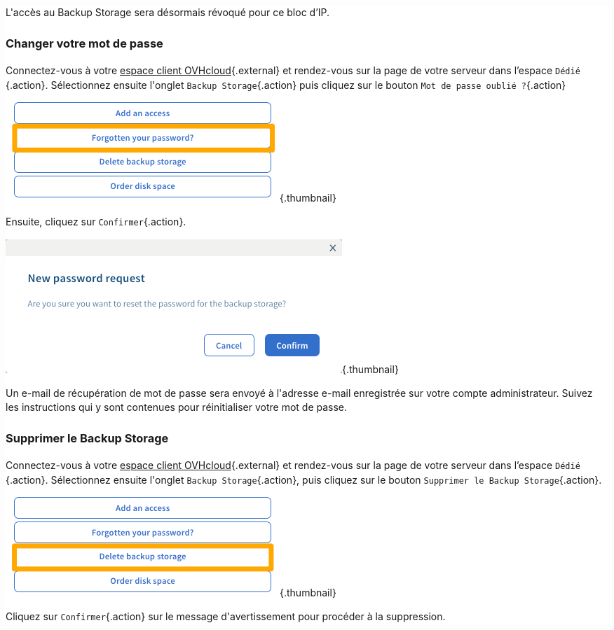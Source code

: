 L'accès au Backup Storage sera désormais révoqué pour ce bloc d’IP.

### Changer votre mot de passe

Connectez-vous à votre [espace client OVHcloud](https://ca.ovh.com/auth/?action=gotomanager){.external} et rendez-vous sur la page de votre serveur dans l’espace `Dédié`{.action}. Sélectionnez ensuite l'onglet `Backup Storage`{.action} puis cliquez sur le bouton `Mot de passe oublié ?`{.action}

![Changer votre mot de passe](images/backup-storage-04-edited_2020.png){.thumbnail}

Ensuite, cliquez sur `Confirmer`{.action}.

![Changer votre mot de passe](images/backup-storage-09_2020.PNG){.thumbnail}

Un e-mail de récupération de mot de passe sera envoyé à l'adresse e-mail enregistrée sur votre compte administrateur. Suivez les instructions qui y sont contenues pour réinitialiser votre mot de passe.

### Supprimer le Backup Storage

Connectez-vous à votre [espace client OVHcloud](https://ca.ovh.com/auth/?action=gotomanager){.external} et rendez-vous sur la page de votre serveur dans l’espace `Dédié`{.action}. Sélectionnez ensuite l'onglet `Backup Storage`{.action}, puis cliquez sur le bouton `Supprimer le Backup Storage`{.action}.

![Supprimer le Backup Storage](images/backup-storage-05-edited_2020.png){.thumbnail}

Cliquez sur `Confirmer`{.action} sur le message d'avertissement pour procéder à la suppression.
